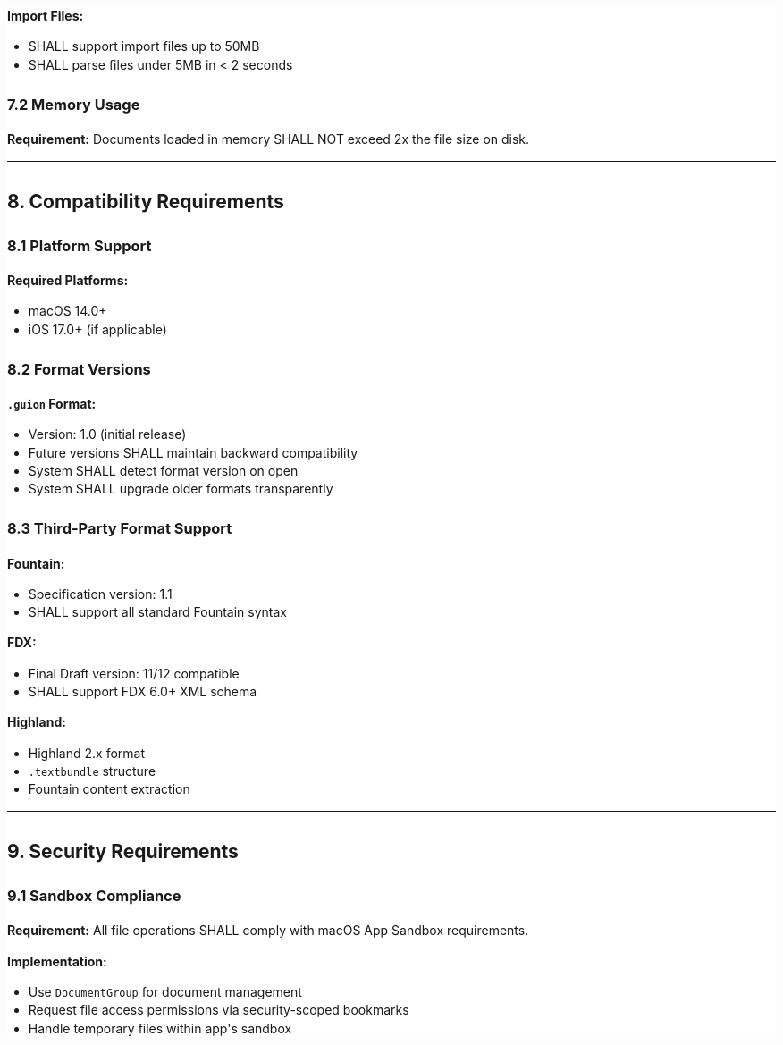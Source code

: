 **Import Files:**
- SHALL support import files up to 50MB
- SHALL parse files under 5MB in < 2 seconds

### 7.2 Memory Usage

**Requirement:** Documents loaded in memory SHALL NOT exceed 2x the file size on disk.

---

## 8. Compatibility Requirements

### 8.1 Platform Support

**Required Platforms:**
- macOS 14.0+
- iOS 17.0+ (if applicable)

### 8.2 Format Versions

**`.guion` Format:**
- Version: 1.0 (initial release)
- Future versions SHALL maintain backward compatibility
- System SHALL detect format version on open
- System SHALL upgrade older formats transparently

### 8.3 Third-Party Format Support

**Fountain:**
- Specification version: 1.1
- SHALL support all standard Fountain syntax

**FDX:**
- Final Draft version: 11/12 compatible
- SHALL support FDX 6.0+ XML schema

**Highland:**
- Highland 2.x format
- `.textbundle` structure
- Fountain content extraction

---

## 9. Security Requirements

### 9.1 Sandbox Compliance

**Requirement:** All file operations SHALL comply with macOS App Sandbox requirements.

**Implementation:**
- Use `DocumentGroup` for document management
- Request file access permissions via security-scoped bookmarks
- Handle temporary files within app's sandbox
